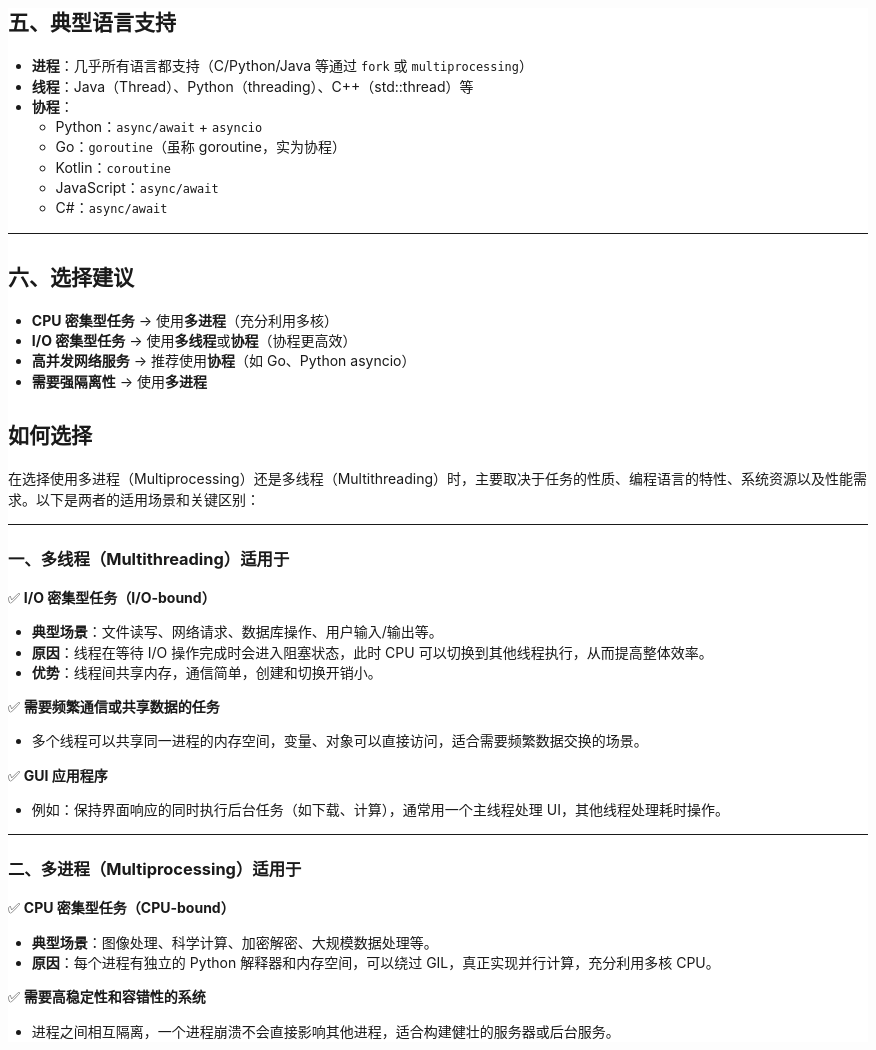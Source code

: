
## 五、典型语言支持

- **进程**：几乎所有语言都支持（C/Python/Java 等通过 `fork` 或 `multiprocessing`）
- **线程**：Java（Thread）、Python（threading）、C++（std::thread）等
- **协程**：
    - Python：`async/await` + `asyncio`
    - Go：`goroutine`（虽称 goroutine，实为协程）
    - Kotlin：`coroutine`
    - JavaScript：`async/await`
    - C#：`async/await`

---

## 六、选择建议

- **CPU 密集型任务** → 使用**多进程**（充分利用多核）
- **I/O 密集型任务** → 使用**多线程**或**协程**（协程更高效）
- **高并发网络服务** → 推荐使用**协程**（如 Go、Python asyncio）
- **需要强隔离性** → 使用**多进程**

## 如何选择

在选择使用多进程（Multiprocessing）还是多线程（Multithreading）时，主要取决于任务的性质、编程语言的特性、系统资源以及性能需求。以下是两者的适用场景和关键区别：

---

### 一、多线程（Multithreading）适用于

✅ **I/O 密集型任务（I/O-bound）**

- **典型场景**：文件读写、网络请求、数据库操作、用户输入/输出等。
- **原因**：线程在等待 I/O 操作完成时会进入阻塞状态，此时 CPU 可以切换到其他线程执行，从而提高整体效率。
- **优势**：线程间共享内存，通信简单，创建和切换开销小。

✅ **需要频繁通信或共享数据的任务**

- 多个线程可以共享同一进程的内存空间，变量、对象可以直接访问，适合需要频繁数据交换的场景。

✅ **GUI 应用程序**

- 例如：保持界面响应的同时执行后台任务（如下载、计算），通常用一个主线程处理 UI，其他线程处理耗时操作。

---

### 二、多进程（Multiprocessing）适用于

✅ **CPU 密集型任务（CPU-bound）**

- **典型场景**：图像处理、科学计算、加密解密、大规模数据处理等。
- **原因**：每个进程有独立的 Python 解释器和内存空间，可以绕过 GIL，真正实现并行计算，充分利用多核 CPU。

✅ **需要高稳定性和容错性的系统**

- 进程之间相互隔离，一个进程崩溃不会直接影响其他进程，适合构建健壮的服务器或后台服务。
